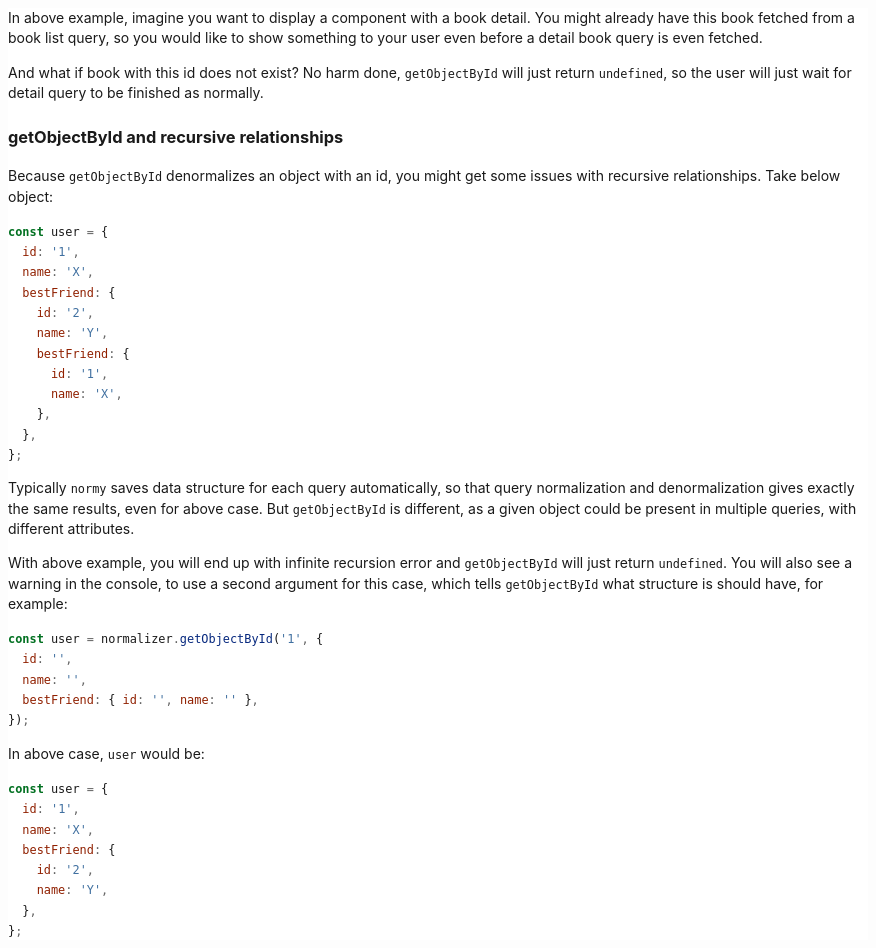 In above example, imagine you want to display a component with a book detail. You might already have this book
fetched from a book list query, so you would like to show something to your user even before a detail book query is even fetched.

And what if book with this id does not exist? No harm done, `getObjectById` will just return `undefined`, so the user
will just wait for detail query to be finished as normally.

### getObjectById and recursive relationships

Because `getObjectById` denormalizes an object with an id, you might get some issues with recursive relationships.
Take below object:

```js
const user = {
  id: '1',
  name: 'X',
  bestFriend: {
    id: '2',
    name: 'Y',
    bestFriend: {
      id: '1',
      name: 'X',
    },
  },
};
```

Typically `normy` saves data structure for each query automatically, so that query normalization and denormalization
gives exactly the same results, even for above case. But `getObjectById` is different, as a given object could be
present in multiple queries, with different attributes.

With above example, you will end up with infinite recursion error and `getObjectById` will just return `undefined`.
You will also see a warning in the console, to use a second argument for this case, which tells `getObjectById`
what structure is should have, for example:

```js
const user = normalizer.getObjectById('1', {
  id: '',
  name: '',
  bestFriend: { id: '', name: '' },
});
```

In above case, `user` would be:

```js
const user = {
  id: '1',
  name: 'X',
  bestFriend: {
    id: '2',
    name: 'Y',
  },
};
```
